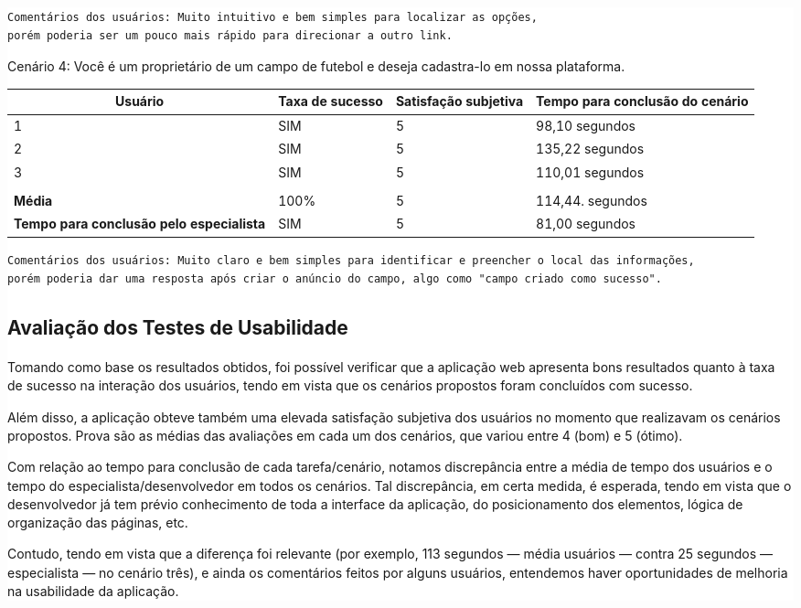 
    Comentários dos usuários: Muito intuitivo e bem simples para localizar as opções,
    porém poderia ser um pouco mais rápido para direcionar a outro link.

Cenário 4:  Você é um proprietário de um campo de futebol e deseja cadastra-lo em nossa plataforma.

| Usuário | Taxa de sucesso | Satisfação subjetiva | Tempo para conclusão do cenário |
|---------|-----------------|----------------------|---------------------------------|
| 1       | SIM             | 5                    | 98,10 segundos                         |
| 2       | SIM             | 5                    | 135,22 segundos                         |
| 3       | SIM             | 5                    | 110,01 segundos                          |
|  |  |  |  |
| **Média**     | 100%           | 5                | 114,44. segundos                           |
| **Tempo para conclusão pelo especialista** | SIM | 5 | 81,00 segundos |


    Comentários dos usuários: Muito claro e bem simples para identificar e preencher o local das informações,
    porém poderia dar uma resposta após criar o anúncio do campo, algo como "campo criado como sucesso".


## Avaliação dos Testes de Usabilidade


Tomando como base os resultados obtidos, foi possível verificar que a aplicação web apresenta bons resultados quanto à taxa de sucesso na interação dos usuários, tendo em vista que os cenários propostos foram concluídos com sucesso.

Além disso, a aplicação obteve também uma elevada satisfação subjetiva dos usuários no momento que realizavam os cenários propostos. Prova são as médias das avaliações em cada um dos cenários, que variou entre 4 (bom) e 5 (ótimo).

Com relação ao tempo para conclusão de cada tarefa/cenário, notamos discrepância entre a média de tempo dos usuários e o tempo do especialista/desenvolvedor em todos os cenários. Tal discrepância, em certa medida, é esperada, tendo em vista que o desenvolvedor já tem prévio conhecimento de toda a interface da aplicação, do posicionamento dos elementos, lógica de organização das páginas, etc.

Contudo, tendo em vista que a diferença foi relevante (por exemplo, 113 segundos — média usuários — contra 25 segundos — especialista — no cenário três), e ainda os comentários feitos por alguns usuários, entendemos haver oportunidades de melhoria na usabilidade da aplicação.



